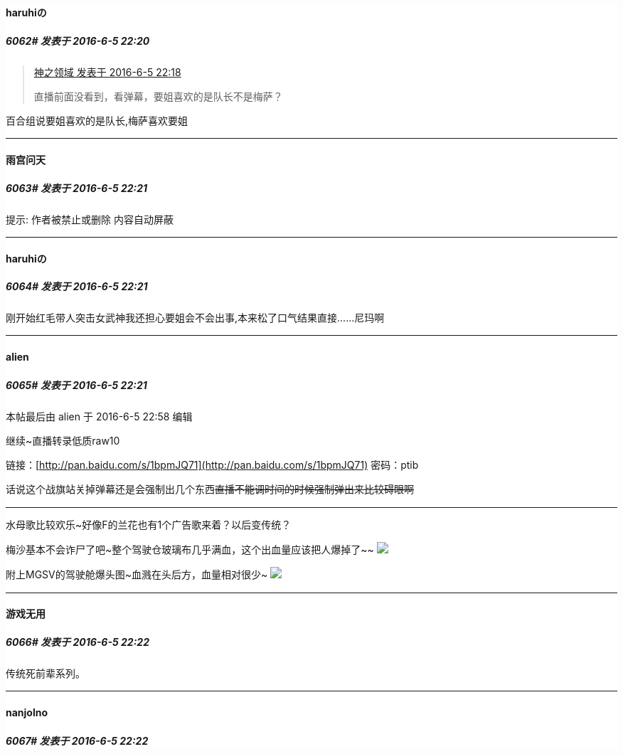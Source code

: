 ####  haruhiの  
##### 6062#       发表于 2016-6-5 22:20

<blockquote><a href="httphttps://bbs.saraba1st.com/2b/forum.php?mod=redirect&amp;goto=findpost&amp;pid=32624235&amp;ptid=1066605" target="_blank">神之领域 发表于 2016-6-5 22:18</a>

直播前面没看到，看弹幕，要姐喜欢的是队长不是梅萨？</blockquote>
百合组说要姐喜欢的是队长,梅萨喜欢要姐

*****

####  雨宫问天  
##### 6063#       发表于 2016-6-5 22:21

提示: 作者被禁止或删除 内容自动屏蔽

*****

####  haruhiの  
##### 6064#       发表于 2016-6-5 22:21

刚开始红毛带人突击女武神我还担心要姐会不会出事,本来松了口气结果直接......尼玛啊

*****

####  alien  
##### 6065#       发表于 2016-6-5 22:21

 本帖最后由 alien 于 2016-6-5 22:58 编辑 

继续~直播转录低质raw10

链接：[http://pan.baidu.com/s/1bpmJQ71](http://pan.baidu.com/s/1bpmJQ71) 密码：ptib

话说这个战旗站关掉弹幕还是会强制出几个东西~~直播不能调时间的时候强制弹出来比较碍眼啊~~

------------

水母歌比较欢乐~好像F的兰花也有1个广告歌来着？以后变传统？

梅沙基本不会诈尸了吧~整个驾驶仓玻璃布几乎满血，这个出血量应该把人爆掉了~~
<img src="http://byxce.img48.wal8.com/img48/437428_20141006005410/146513775858.jpg" referrerpolicy="no-referrer">

附上MGSV的驾驶舱爆头图~血溅在头后方，血量相对很少~
<img src="http://byxce.img48.wal8.com/img48/437428_20141006005410/146513775802.jpg" referrerpolicy="no-referrer">

*****

####  游戏无用  
##### 6066#       发表于 2016-6-5 22:22

传统死前辈系列。

*****

####  nanjolno  
##### 6067#       发表于 2016-6-5 22:22
